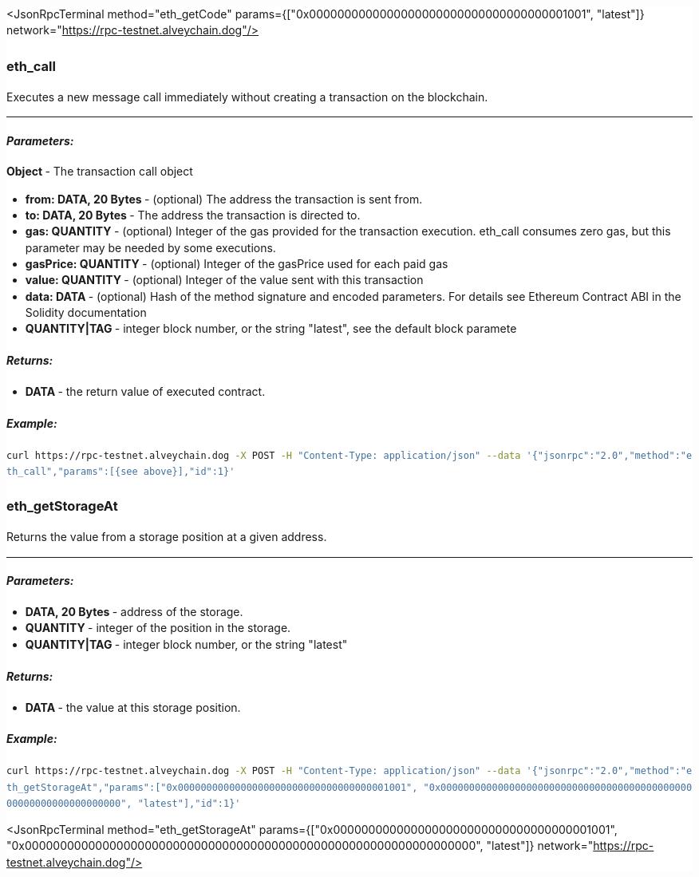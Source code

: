 <JsonRpcTerminal method="eth_getCode" params={["0x0000000000000000000000000000000000001001", "latest"]} network="https://rpc-testnet.alveychain.dog"/>

### eth_call

Executes a new message call immediately without creating a transaction on the blockchain.

---

<h4><i>Parameters:</i></h4>
<b> Object </b>  - The transaction call object

*  <b>  from: DATA, 20 Bytes </b> - (optional) The address the transaction is sent from.
*  <b>  to: DATA, 20 Bytes </b> - The address the transaction is directed to.
*  <b>  gas: QUANTITY </b> - (optional) Integer of the gas provided for the transaction execution. eth_call consumes zero gas, but this parameter may be needed by some executions.
*  <b>  gasPrice: QUANTITY </b> - (optional) Integer of the gasPrice used for each paid gas
*  <b>  value: QUANTITY </b> - (optional) Integer of the value sent with this transaction
*  <b>  data: DATA </b> - (optional) Hash of the method signature and encoded parameters. For details see Ethereum Contract ABI in the Solidity documentation
*  <b>  QUANTITY|TAG </b> - integer block number, or the string "latest", see the default block paramete

<h4><i>Returns:</i></h4>

*  <b>  DATA </b> - the return value of executed contract.

<h4><i>Example:</i></h4>

```bash
curl https://rpc-testnet.alveychain.dog -X POST -H "Content-Type: application/json" --data '{"jsonrpc":"2.0","method":"eth_call","params":[{see above}],"id":1}'
```

### eth_getStorageAt

Returns the value from a storage position at a given address.

---

<h4><i>Parameters:</i></h4>

*  <b>  DATA, 20 Bytes </b> - address of the storage.
*  <b>  QUANTITY </b> - integer of the position in the storage.
*  <b>  QUANTITY|TAG </b> - integer block number, or the string "latest"

<h4><i>Returns:</i></h4>

*  <b>  DATA </b> - the value at this storage position.

<h4><i>Example:</i></h4>

```bash
curl https://rpc-testnet.alveychain.dog -X POST -H "Content-Type: application/json" --data '{"jsonrpc":"2.0","method":"eth_getStorageAt","params":["0x0000000000000000000000000000000000001001", "0x0000000000000000000000000000000000000000000000000000000000000000", "latest"],"id":1}'
```

<JsonRpcTerminal method="eth_getStorageAt" params={["0x0000000000000000000000000000000000001001", "0x0000000000000000000000000000000000000000000000000000000000000000", "latest"]} network="https://rpc-testnet.alveychain.dog"/>
